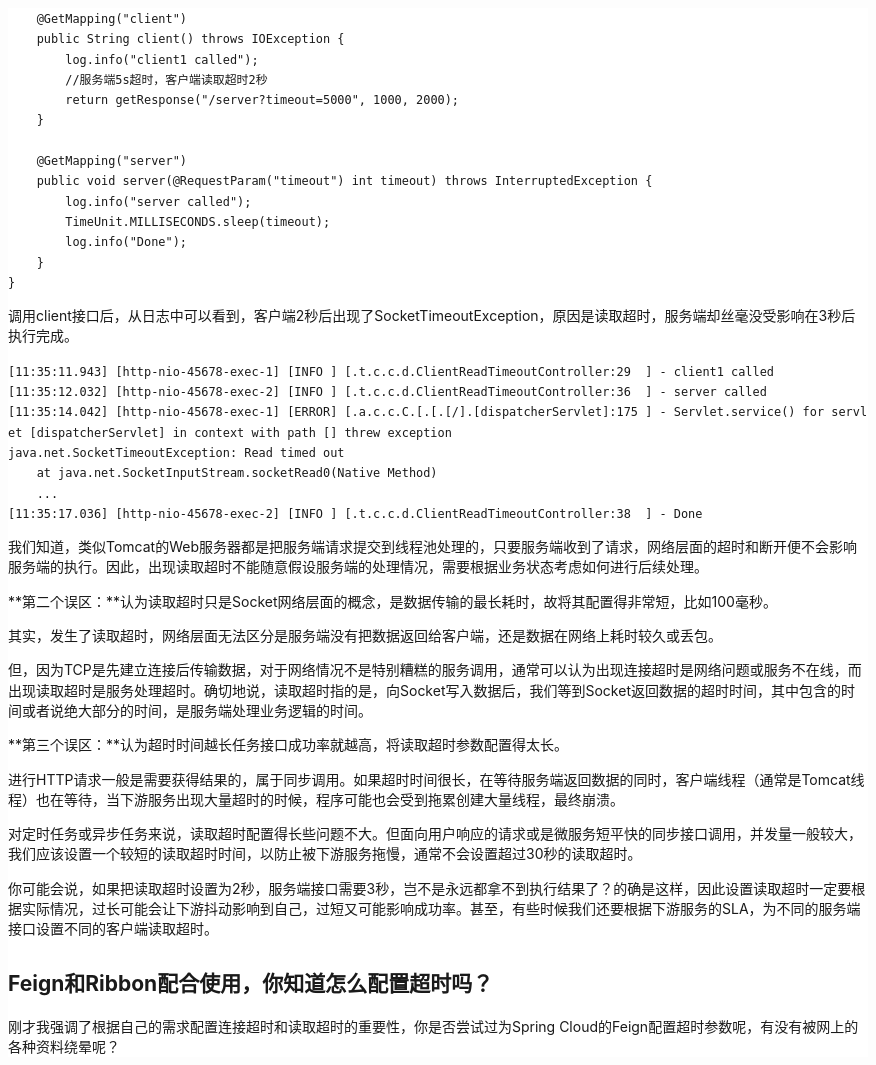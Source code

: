 ```
    @GetMapping("client")
    public String client() throws IOException {
        log.info("client1 called");
        //服务端5s超时，客户端读取超时2秒
        return getResponse("/server?timeout=5000", 1000, 2000);
    }

    @GetMapping("server")
    public void server(@RequestParam("timeout") int timeout) throws InterruptedException {
        log.info("server called");
        TimeUnit.MILLISECONDS.sleep(timeout);
        log.info("Done");
    }
}
```

调用client接口后，从日志中可以看到，客户端2秒后出现了SocketTimeoutException，原因是读取超时，服务端却丝毫没受影响在3秒后执行完成。

```
[11:35:11.943] [http-nio-45678-exec-1] [INFO ] [.t.c.c.d.ClientReadTimeoutController:29  ] - client1 called
[11:35:12.032] [http-nio-45678-exec-2] [INFO ] [.t.c.c.d.ClientReadTimeoutController:36  ] - server called
[11:35:14.042] [http-nio-45678-exec-1] [ERROR] [.a.c.c.C.[.[.[/].[dispatcherServlet]:175 ] - Servlet.service() for servlet [dispatcherServlet] in context with path [] threw exception
java.net.SocketTimeoutException: Read timed out
	at java.net.SocketInputStream.socketRead0(Native Method)
	...
[11:35:17.036] [http-nio-45678-exec-2] [INFO ] [.t.c.c.d.ClientReadTimeoutController:38  ] - Done
```

我们知道，类似Tomcat的Web服务器都是把服务端请求提交到线程池处理的，只要服务端收到了请求，网络层面的超时和断开便不会影响服务端的执行。因此，出现读取超时不能随意假设服务端的处理情况，需要根据业务状态考虑如何进行后续处理。

**第二个误区：**认为读取超时只是Socket网络层面的概念，是数据传输的最长耗时，故将其配置得非常短，比如100毫秒。

其实，发生了读取超时，网络层面无法区分是服务端没有把数据返回给客户端，还是数据在网络上耗时较久或丢包。

但，因为TCP是先建立连接后传输数据，对于网络情况不是特别糟糕的服务调用，通常可以认为出现连接超时是网络问题或服务不在线，而出现读取超时是服务处理超时。确切地说，读取超时指的是，向Socket写入数据后，我们等到Socket返回数据的超时时间，其中包含的时间或者说绝大部分的时间，是服务端处理业务逻辑的时间。

**第三个误区：**认为超时时间越长任务接口成功率就越高，将读取超时参数配置得太长。

进行HTTP请求一般是需要获得结果的，属于同步调用。如果超时时间很长，在等待服务端返回数据的同时，客户端线程（通常是Tomcat线程）也在等待，当下游服务出现大量超时的时候，程序可能也会受到拖累创建大量线程，最终崩溃。

对定时任务或异步任务来说，读取超时配置得长些问题不大。但面向用户响应的请求或是微服务短平快的同步接口调用，并发量一般较大，我们应该设置一个较短的读取超时时间，以防止被下游服务拖慢，通常不会设置超过30秒的读取超时。

你可能会说，如果把读取超时设置为2秒，服务端接口需要3秒，岂不是永远都拿不到执行结果了？的确是这样，因此设置读取超时一定要根据实际情况，过长可能会让下游抖动影响到自己，过短又可能影响成功率。甚至，有些时候我们还要根据下游服务的SLA，为不同的服务端接口设置不同的客户端读取超时。

## Feign和Ribbon配合使用，你知道怎么配置超时吗？

刚才我强调了根据自己的需求配置连接超时和读取超时的重要性，你是否尝试过为Spring Cloud的Feign配置超时参数呢，有没有被网上的各种资料绕晕呢？
